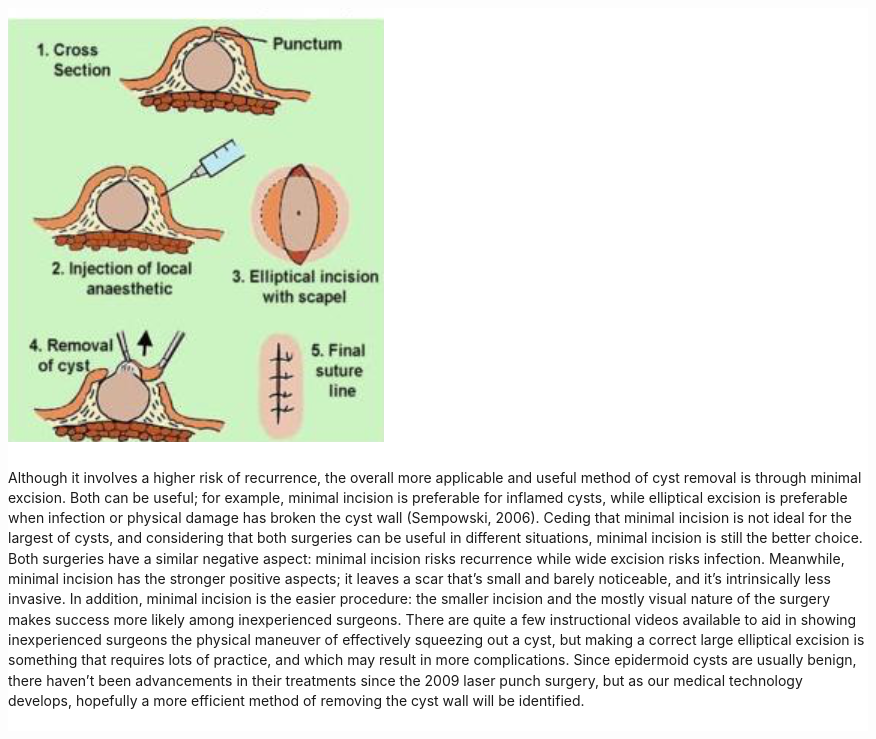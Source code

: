![](/Assets/Article/dulanovskyfig6.png)
<br><br>
Although it involves a higher risk of recurrence, the overall more applicable and useful method of cyst removal is through minimal excision. Both can be useful; for example, minimal incision is preferable for inflamed cysts, while elliptical excision is preferable when infection or physical damage has broken the cyst wall (Sempowski, 2006). Ceding that minimal incision is not ideal for the largest of cysts, and considering that both surgeries can be useful in different situations, minimal incision is still the better choice. Both surgeries have a similar negative aspect: minimal incision risks recurrence while wide excision risks infection. Meanwhile, minimal incision has the stronger positive aspects; it leaves a scar that’s small and barely noticeable, and it’s intrinsically less invasive. In addition, minimal incision is the easier procedure: the smaller incision and the mostly visual nature of the surgery makes success more likely among inexperienced surgeons. There are quite a few instructional videos available to aid in showing inexperienced surgeons the physical maneuver of effectively squeezing out a cyst, but making a correct large elliptical excision is something that requires lots of practice, and which may result in more complications. Since epidermoid cysts are usually benign, there haven’t been advancements in their treatments since the 2009 laser punch surgery, but as our medical technology develops, hopefully a more efficient method of removing the cyst wall will be identified.<br><br>
